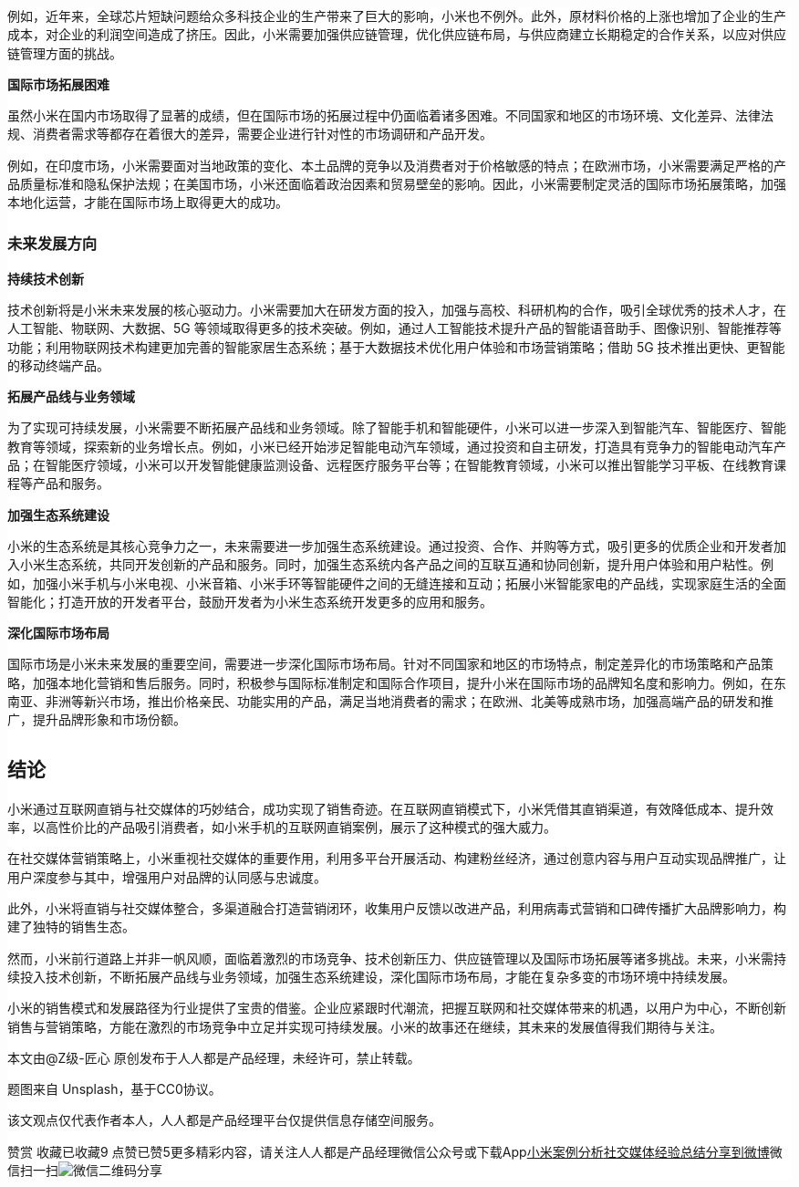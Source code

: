 例如，近年来，全球芯片短缺问题给众多科技企业的生产带来了巨大的影响，小米也不例外。此外，原材料价格的上涨也增加了企业的生产成本，对企业的利润空间造成了挤压。因此，小米需要加强供应链管理，优化供应链布局，与供应商建立长期稳定的合作关系，以应对供应链管理方面的挑战。

**国际市场拓展困难**

虽然小米在国内市场取得了显著的成绩，但在国际市场的拓展过程中仍面临着诸多困难。不同国家和地区的市场环境、文化差异、法律法规、消费者需求等都存在着很大的差异，需要企业进行针对性的市场调研和产品开发。

例如，在印度市场，小米需要面对当地政策的变化、本土品牌的竞争以及消费者对于价格敏感的特点；在欧洲市场，小米需要满足严格的产品质量标准和隐私保护法规；在美国市场，小米还面临着政治因素和贸易壁垒的影响。因此，小米需要制定灵活的国际市场拓展策略，加强本地化运营，才能在国际市场上取得更大的成功。

### 未来发展方向

**持续技术创新**

技术创新将是小米未来发展的核心驱动力。小米需要加大在研发方面的投入，加强与高校、科研机构的合作，吸引全球优秀的技术人才，在人工智能、物联网、大数据、5G 等领域取得更多的技术突破。例如，通过人工智能技术提升产品的智能语音助手、图像识别、智能推荐等功能；利用物联网技术构建更加完善的智能家居生态系统；基于大数据技术优化用户体验和市场营销策略；借助 5G 技术推出更快、更智能的移动终端产品。

**拓展产品线与业务领域**

为了实现可持续发展，小米需要不断拓展产品线和业务领域。除了智能手机和智能硬件，小米可以进一步深入到智能汽车、智能医疗、智能教育等领域，探索新的业务增长点。例如，小米已经开始涉足智能电动汽车领域，通过投资和自主研发，打造具有竞争力的智能电动汽车产品；在智能医疗领域，小米可以开发智能健康监测设备、远程医疗服务平台等；在智能教育领域，小米可以推出智能学习平板、在线教育课程等产品和服务。

**加强生态系统建设**

小米的生态系统是其核心竞争力之一，未来需要进一步加强生态系统建设。通过投资、合作、并购等方式，吸引更多的优质企业和开发者加入小米生态系统，共同开发创新的产品和服务。同时，加强生态系统内各产品之间的互联互通和协同创新，提升用户体验和用户粘性。例如，加强小米手机与小米电视、小米音箱、小米手环等智能硬件之间的无缝连接和互动；拓展小米智能家电的产品线，实现家庭生活的全面智能化；打造开放的开发者平台，鼓励开发者为小米生态系统开发更多的应用和服务。

**深化国际市场布局**

国际市场是小米未来发展的重要空间，需要进一步深化国际市场布局。针对不同国家和地区的市场特点，制定差异化的市场策略和产品策略，加强本地化营销和售后服务。同时，积极参与国际标准制定和国际合作项目，提升小米在国际市场的品牌知名度和影响力。例如，在东南亚、非洲等新兴市场，推出价格亲民、功能实用的产品，满足当地消费者的需求；在欧洲、北美等成熟市场，加强高端产品的研发和推广，提升品牌形象和市场份额。

## 结论

小米通过互联网直销与社交媒体的巧妙结合，成功实现了销售奇迹。在互联网直销模式下，小米凭借其直销渠道，有效降低成本、提升效率，以高性价比的产品吸引消费者，如小米手机的互联网直销案例，展示了这种模式的强大威力。

在社交媒体营销策略上，小米重视社交媒体的重要作用，利用多平台开展活动、构建粉丝经济，通过创意内容与用户互动实现品牌推广，让用户深度参与其中，增强用户对品牌的认同感与忠诚度。

此外，小米将直销与社交媒体整合，多渠道融合打造营销闭环，收集用户反馈以改进产品，利用病毒式营销和口碑传播扩大品牌影响力，构建了独特的销售生态。

然而，小米前行道路上并非一帆风顺，面临着激烈的市场竞争、技术创新压力、供应链管理以及国际市场拓展等诸多挑战。未来，小米需持续投入技术创新，不断拓展产品线与业务领域，加强生态系统建设，深化国际市场布局，才能在复杂多变的市场环境中持续发展。

小米的销售模式和发展路径为行业提供了宝贵的借鉴。企业应紧跟时代潮流，把握互联网和社交媒体带来的机遇，以用户为中心，不断创新销售与营销策略，方能在激烈的市场竞争中立足并实现可持续发展。小米的故事还在继续，其未来的发展值得我们期待与关注。

本文由@Z级-匠心 原创发布于人人都是产品经理，未经许可，禁止转载。

题图来自 Unsplash，基于CC0协议。

该文观点仅代表作者本人，人人都是产品经理平台仅提供信息存储空间服务。

赞赏 收藏已收藏9 点赞已赞5更多精彩内容，请关注人人都是产品经理微信公众号或下载App[小米](https://www.woshipm.com/tag/%e5%b0%8f%e7%b1%b3)[案例分析](https://www.woshipm.com/tag/%e6%a1%88%e4%be%8b%e5%88%86%e6%9e%90)[社交媒体](https://www.woshipm.com/tag/%e7%a4%be%e4%ba%a4%e5%aa%92%e4%bd%93)[经验总结](https://www.woshipm.com/tag/%e7%bb%8f%e9%aa%8c%e6%80%bb%e7%bb%93)[分享到微博](https://service.weibo.com/share/share.php?appkey=2775287854&title=从直销到社交：小米如何利用互联网和社交媒体实现销售奇迹&url=https://www.woshipm.com/marketing/6082118.html&pic=https://image.woshipm.com/2023/04/14/813d1b6a-da8d-11ed-8c17-00163e0b5ff3.jpg)微信扫一扫![微信二维码](https://api.pwmqr.com/qrcode/create/?url=https://www.woshipm.com/marketing/6082118.html)分享